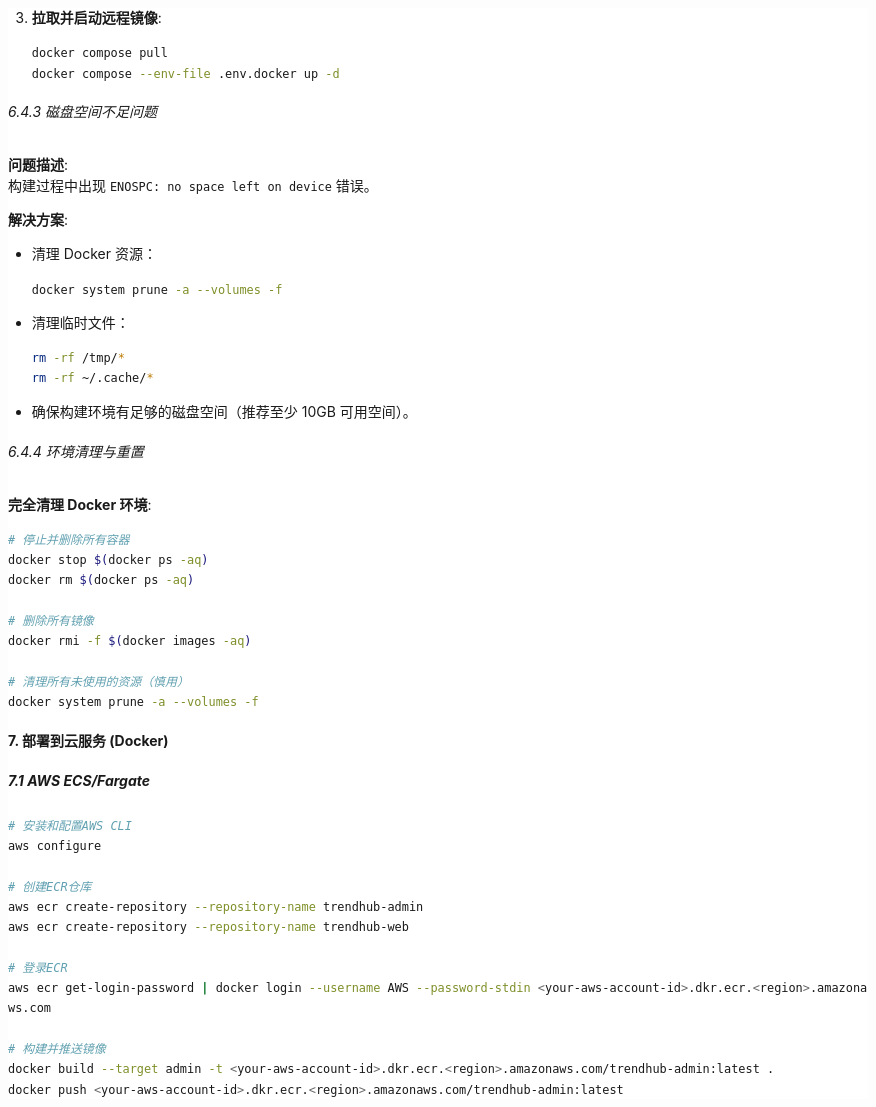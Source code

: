3. **拉取并启动远程镜像**:
   ```bash
   docker compose pull
   docker compose --env-file .env.docker up -d
   ```

###### 6.4.3 磁盘空间不足问题

**问题描述**:  
构建过程中出现 `ENOSPC: no space left on device` 错误。

**解决方案**:

- 清理 Docker 资源：
  ```bash
  docker system prune -a --volumes -f
  ```
- 清理临时文件：
  ```bash
  rm -rf /tmp/*
  rm -rf ~/.cache/*
  ```
- 确保构建环境有足够的磁盘空间（推荐至少 10GB 可用空间）。

###### 6.4.4 环境清理与重置

**完全清理 Docker 环境**:

```bash
# 停止并删除所有容器
docker stop $(docker ps -aq)
docker rm $(docker ps -aq)

# 删除所有镜像
docker rmi -f $(docker images -aq)

# 清理所有未使用的资源（慎用）
docker system prune -a --volumes -f
```

#### 7. 部署到云服务 (Docker)

##### 7.1 AWS ECS/Fargate

```bash
# 安装和配置AWS CLI
aws configure

# 创建ECR仓库
aws ecr create-repository --repository-name trendhub-admin
aws ecr create-repository --repository-name trendhub-web

# 登录ECR
aws ecr get-login-password | docker login --username AWS --password-stdin <your-aws-account-id>.dkr.ecr.<region>.amazonaws.com

# 构建并推送镜像
docker build --target admin -t <your-aws-account-id>.dkr.ecr.<region>.amazonaws.com/trendhub-admin:latest .
docker push <your-aws-account-id>.dkr.ecr.<region>.amazonaws.com/trendhub-admin:latest
```
